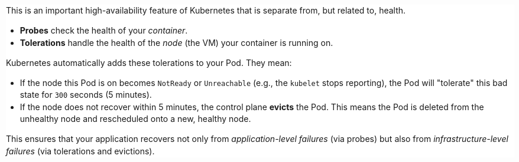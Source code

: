 This is an important high-availability feature of Kubernetes that is separate from, but related to, health.

  * **Probes** check the health of your *container*.
  * **Tolerations** handle the health of the *node* (the VM) your container is running on.

Kubernetes automatically adds these tolerations to your Pod. They mean:

  * If the node this Pod is on becomes `NotReady` or `Unreachable` (e.g., the `kubelet` stops reporting), the Pod will "tolerate" this bad state for `300` seconds (5 minutes).
  * If the node does not recover within 5 minutes, the control plane **evicts** the Pod. This means the Pod is deleted from the unhealthy node and rescheduled onto a new, healthy node.

This ensures that your application recovers not only from *application-level failures* (via probes) but also from *infrastructure-level failures* (via tolerations and evictions).
